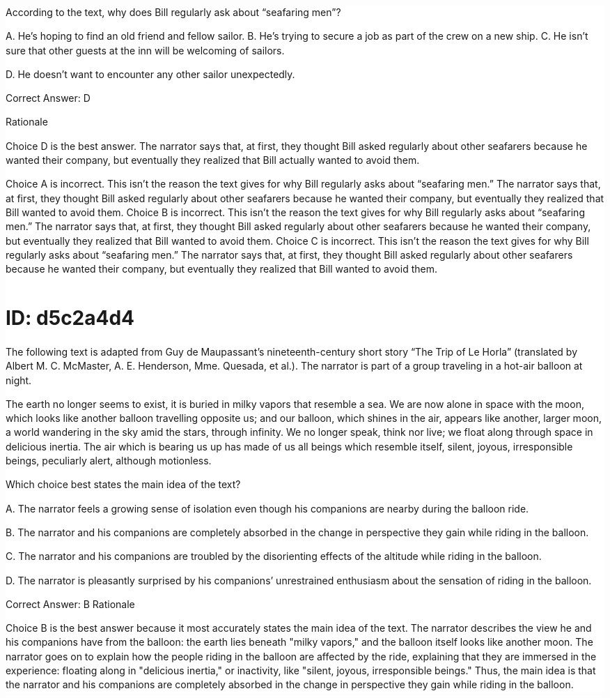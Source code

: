 According to the text, why does Bill regularly ask about “seafaring men”?  

A. He’s hoping to find an old friend and fellow sailor. B. He’s trying to secure a job as part of the crew on a new ship. C. He isn’t sure that other guests at the inn will be welcoming of sailors.  

D. He doesn’t want to encounter any other sailor unexpectedly.  


Correct Answer: D  

Rationale  

Choice D is the best answer. The narrator says that, at first, they thought Bill asked regularly about other seafarers because he wanted their company, but eventually they realized that Bill actually wanted to avoid them.  

Choice A is incorrect. This isn’t the reason the text gives for why Bill regularly asks about “seafaring men.” The narrator says that, at first, they thought Bill asked regularly about other seafarers because he wanted their company, but eventually they realized that Bill wanted to avoid them. Choice B is incorrect. This isn’t the reason the text gives for why Bill regularly asks about “seafaring men.” The narrator says that, at first, they thought Bill asked regularly about other seafarers because he wanted their company, but eventually they realized that Bill wanted to avoid them. Choice C is incorrect. This isn’t the reason the text gives for why Bill regularly asks about “seafaring men.” The narrator says that, at first, they thought Bill asked regularly about other seafarers because he wanted their company, but eventually they realized that Bill wanted to avoid them.  


# ID: d5c2a4d4  

The following text is adapted from Guy de Maupassant’s nineteenth-century short story “The Trip of Le Horla” (translated by Albert M. C. McMaster, A. E. Henderson, Mme. Quesada, et al.). The narrator is part of a group traveling in a hot-air balloon at night.  

The earth no longer seems to exist, it is buried in milky vapors that resemble a sea. We are now alone in space with the moon, which looks like another balloon travelling opposite us; and our balloon, which shines in the air, appears like another, larger moon, a world wandering in the sky amid the stars, through infinity. We no longer speak, think nor live; we float along through space in delicious inertia. The air which is bearing us up has made of us all beings which resemble itself, silent, joyous, irresponsible beings, peculiarly alert, although motionless.  

Which choice best states the main idea of the text?  

A. The narrator feels a growing sense of isolation even though his companions are nearby during the balloon ride.  

B. The narrator and his companions are completely absorbed in the change in perspective they gain while riding in the balloon.  

C. The narrator and his companions are troubled by the disorienting effects of the altitude while riding in the balloon.  

D. The narrator is pleasantly surprised by his companions’ unrestrained enthusiasm about the sensation of riding in the balloon.  


Correct Answer: B Rationale  

Choice B is the best answer because it most accurately states the main idea of the text. The narrator describes the view he and his companions have from the balloon: the earth lies beneath "milky vapors," and the balloon itself looks like another moon. The narrator goes on to explain how the people riding in the balloon are affected by the ride, explaining that they are immersed in the experience: floating along in "delicious inertia," or inactivity, like "silent, joyous, irresponsible beings." Thus, the main idea is that the narrator and his companions are completely absorbed in the change in perspective they gain while riding in the balloon.  
